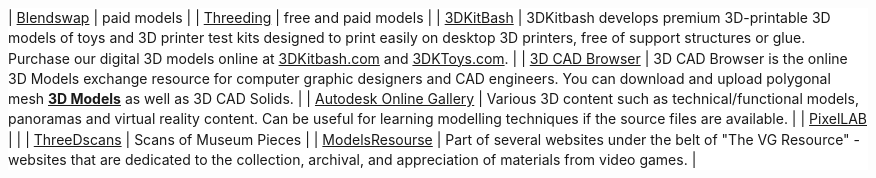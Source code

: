 | [Blendswap](https://www.blendswap.com/)                                   | paid models                                                                                                                                                                                                                                                                                                                                                                                                                                                                                                                                                                                                                                                                        |
| [Threeding](https://www.threeding.com/)                                   | free and paid models                                                                                                                                                                                                                                                                                                                                                                                                                                                                                                                                                                                                                                                               |
| [3DKitBash](https://3dkitbash.com/)                                       | 3DKitbash develops premium 3D-printable 3D models of toys and 3D printer test kits designed to print easily on desktop 3D printers, free of support structures or glue. Purchase our digital 3D models online at [3DKitbash.com](http://www.3dkitbash.com/) and [3DKToys.com](http://www.3dktoys.com/).                                                                                                                                                                                                                                                                                                                                                                            |
| [3D CAD Browser](https://www.3dcadbrowser.com/)                           | 3D CAD Browser is the online 3D Models exchange resource for computer graphic designers and CAD engineers. You can download and upload polygonal mesh [**3D Models**](https://www.3dcadbrowser.com/3d-models/top500) as well as 3D CAD Solids.                                                                                                                                                                                                                                                                                                                                                                                                                                     |
| [Autodesk Online Gallery](https://gallery.autodesk.com/)                  | Various 3D content such as technical/functional models, panoramas and virtual reality content. Can be useful for learning modelling techniques if the source files are available.                                                                                                                                                                                                                                                                                                                                                                                                                                                                                                  |
| [PixelLAB](https://www.thepixellab.net/freebies/)                         |                                                                                                                                                                                                                                                                                                                                                                                                                                                                                                                                                                                                                                                                                    |
| [ThreeDscans](http://threedscans.com/)                                    | Scans of Museum Pieces                                                                                                                                                                                                                                                                                                                                                                                                                                                                                                                                                                                                                                                             |
| [ModelsResourse](https://www.models-resource.com/)                        | Part of several websites under the belt of "The VG Resource" - websites that are dedicated to the collection, archival, and appreciation of materials from video games.                                                                                                                                                                                                                                                                                                                                                                                                                                                                                                            |